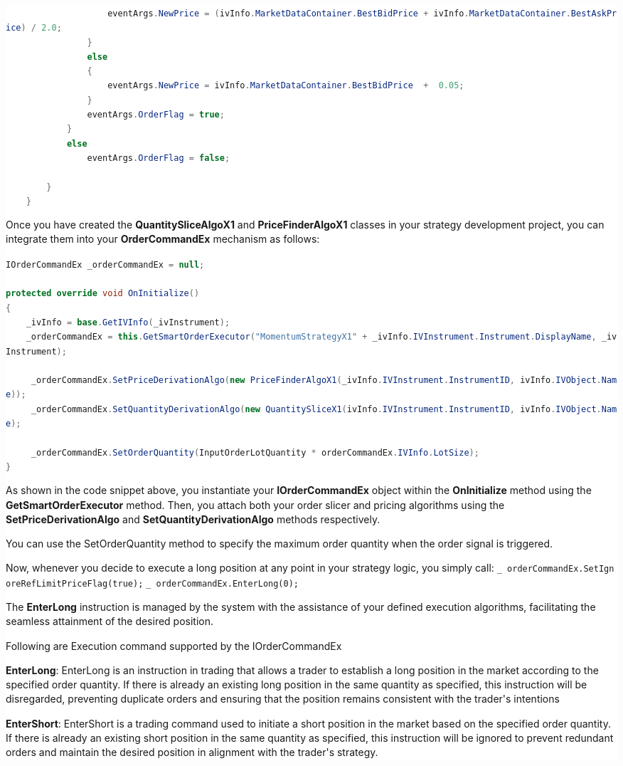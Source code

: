 ```c#
                    eventArgs.NewPrice = (ivInfo.MarketDataContainer.BestBidPrice + ivInfo.MarketDataContainer.BestAskPrice) / 2.0;
                }
                else
                {
                    eventArgs.NewPrice = ivInfo.MarketDataContainer.BestBidPrice  +  0.05;
                }
                eventArgs.OrderFlag = true;
            }
            else
                eventArgs.OrderFlag = false;

        }
    }
```

Once you have created the **QuantitySliceAlgoX1** and **PriceFinderAlgoX1** classes in your strategy development project, you can integrate them into your **OrderCommandEx** mechanism as follows:

```c#
IOrderCommandEx _orderCommandEx = null;

protected override void OnInitialize()
{
    _ivInfo = base.GetIVInfo(_ivInstrument);
    _orderCommandEx = this.GetSmartOrderExecutor("MomentumStrategyX1" + _ivInfo.IVInstrument.Instrument.DisplayName, _ivInstrument);

     _orderCommandEx.SetPriceDerivationAlgo(new PriceFinderAlgoX1(_ivInfo.IVInstrument.InstrumentID, ivInfo.IVObject.Name));
     _orderCommandEx.SetQuantityDerivationAlgo(new QuantitySliceX1(ivInfo.IVInstrument.InstrumentID, ivInfo.IVObject.Name);

     _orderCommandEx.SetOrderQuantity(InputOrderLotQuantity * orderCommandEx.IVInfo.LotSize);
}
```
As shown in the code snippet above, you instantiate your **IOrderCommandEx** object within the **OnInitialize** method using the **GetSmartOrderExecutor** method. Then, you attach both your order slicer and pricing algorithms using the **SetPriceDerivationAlgo** and **SetQuantityDerivationAlgo** methods respectively.

You can use the SetOrderQuantity method to specify the maximum order quantity when the order signal is triggered.

Now, whenever you decide to execute a long position at any point in your strategy logic, you simply call:
```_ orderCommandEx.SetIgnoreRefLimitPriceFlag(true);```
```_ orderCommandEx.EnterLong(0);```


The **EnterLong** instruction is managed by the system with the assistance of your defined execution algorithms, facilitating the seamless attainment of the desired position.

Following are Execution command supported by the IOrderCommandEx  
  
**EnterLong**: EnterLong is an instruction in trading that allows a trader to establish a long position in the market according to the specified order quantity. If there is already an existing long position in the same quantity as specified, this instruction will be disregarded, preventing duplicate orders and ensuring that the position remains consistent with the trader's intentions  

**EnterShort**: EnterShort is a trading command used to initiate a short position in the market based on the specified order quantity. If there is already an existing short position in the same quantity as specified, this instruction will be ignored to prevent redundant orders and maintain the desired position in alignment with the trader's strategy.  

```